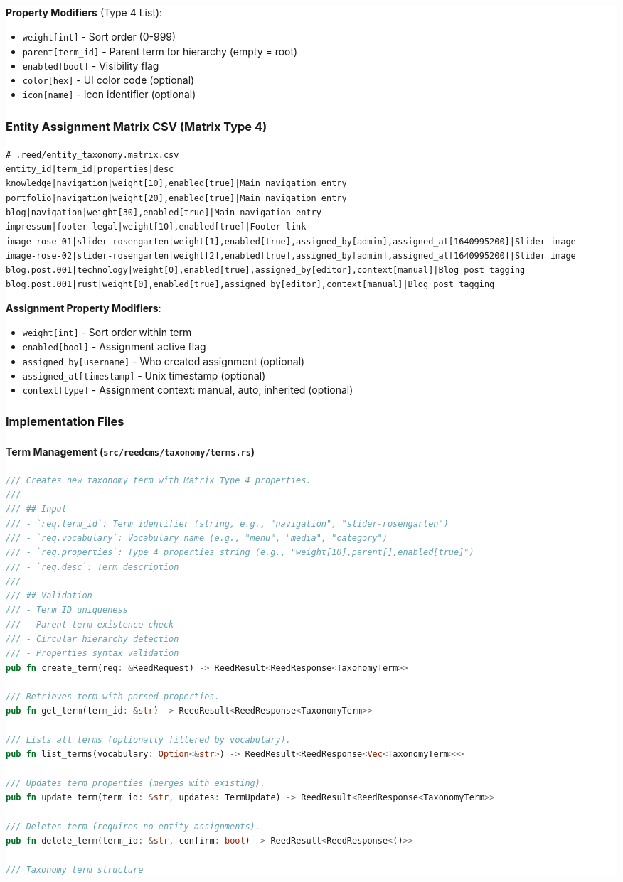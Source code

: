 **Property Modifiers** (Type 4 List):
- `weight[int]` - Sort order (0-999)
- `parent[term_id]` - Parent term for hierarchy (empty = root)
- `enabled[bool]` - Visibility flag
- `color[hex]` - UI color code (optional)
- `icon[name]` - Icon identifier (optional)

### Entity Assignment Matrix CSV (Matrix Type 4)

```csv
# .reed/entity_taxonomy.matrix.csv
entity_id|term_id|properties|desc
knowledge|navigation|weight[10],enabled[true]|Main navigation entry
portfolio|navigation|weight[20],enabled[true]|Main navigation entry
blog|navigation|weight[30],enabled[true]|Main navigation entry
impressum|footer-legal|weight[10],enabled[true]|Footer link
image-rose-01|slider-rosengarten|weight[1],enabled[true],assigned_by[admin],assigned_at[1640995200]|Slider image
image-rose-02|slider-rosengarten|weight[2],enabled[true],assigned_by[admin],assigned_at[1640995200]|Slider image
blog.post.001|technology|weight[0],enabled[true],assigned_by[editor],context[manual]|Blog post tagging
blog.post.001|rust|weight[0],enabled[true],assigned_by[editor],context[manual]|Blog post tagging
```

**Assignment Property Modifiers**:
- `weight[int]` - Sort order within term
- `enabled[bool]` - Assignment active flag
- `assigned_by[username]` - Who created assignment (optional)
- `assigned_at[timestamp]` - Unix timestamp (optional)
- `context[type]` - Assignment context: manual, auto, inherited (optional)

### Implementation Files

#### Term Management (`src/reedcms/taxonomy/terms.rs`)

```rust
/// Creates new taxonomy term with Matrix Type 4 properties.
///
/// ## Input
/// - `req.term_id`: Term identifier (string, e.g., "navigation", "slider-rosengarten")
/// - `req.vocabulary`: Vocabulary name (e.g., "menu", "media", "category")
/// - `req.properties`: Type 4 properties string (e.g., "weight[10],parent[],enabled[true]")
/// - `req.desc`: Term description
///
/// ## Validation
/// - Term ID uniqueness
/// - Parent term existence check
/// - Circular hierarchy detection
/// - Properties syntax validation
pub fn create_term(req: &ReedRequest) -> ReedResult<ReedResponse<TaxonomyTerm>>

/// Retrieves term with parsed properties.
pub fn get_term(term_id: &str) -> ReedResult<ReedResponse<TaxonomyTerm>>

/// Lists all terms (optionally filtered by vocabulary).
pub fn list_terms(vocabulary: Option<&str>) -> ReedResult<ReedResponse<Vec<TaxonomyTerm>>>

/// Updates term properties (merges with existing).
pub fn update_term(term_id: &str, updates: TermUpdate) -> ReedResult<ReedResponse<TaxonomyTerm>>

/// Deletes term (requires no entity assignments).
pub fn delete_term(term_id: &str, confirm: bool) -> ReedResult<ReedResponse<()>>

/// Taxonomy term structure
```
